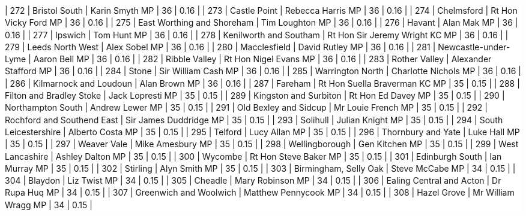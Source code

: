 | 272 | Bristol South | Karin Smyth MP | 36 | 0.16 |
| 273 | Castle Point | Rebecca Harris MP | 36 | 0.16 |
| 274 | Chelmsford | Rt Hon Vicky Ford MP | 36 | 0.16 |
| 275 | East Worthing and Shoreham | Tim Loughton MP | 36 | 0.16 |
| 276 | Havant | Alan Mak MP | 36 | 0.16 |
| 277 | Ipswich | Tom Hunt MP | 36 | 0.16 |
| 278 | Kenilworth and Southam | Rt Hon Sir Jeremy Wright KC MP | 36 | 0.16 |
| 279 | Leeds North West | Alex Sobel MP | 36 | 0.16 |
| 280 | Macclesfield | David Rutley MP | 36 | 0.16 |
| 281 | Newcastle-under-Lyme | Aaron Bell MP | 36 | 0.16 |
| 282 | Ribble Valley | Rt Hon Nigel Evans MP | 36 | 0.16 |
| 283 | Rother Valley | Alexander Stafford MP | 36 | 0.16 |
| 284 | Stone | Sir William Cash MP | 36 | 0.16 |
| 285 | Warrington North | Charlotte Nichols MP | 36 | 0.16 |
| 286 | Kilmarnock and Loudoun | Alan Brown MP | 36 | 0.16 |
| 287 | Fareham | Rt Hon Suella Braverman KC MP | 35 | 0.15 |
| 288 | Filton and Bradley Stoke | Jack Lopresti MP | 35 | 0.15 |
| 289 | Kingston and Surbiton | Rt Hon Ed Davey MP | 35 | 0.15 |
| 290 | Northampton South | Andrew Lewer MP | 35 | 0.15 |
| 291 | Old Bexley and Sidcup | Mr Louie French MP | 35 | 0.15 |
| 292 | Rochford and Southend East | Sir James Duddridge MP | 35 | 0.15 |
| 293 | Solihull | Julian Knight MP | 35 | 0.15 |
| 294 | South Leicestershire | Alberto Costa MP | 35 | 0.15 |
| 295 | Telford | Lucy Allan MP | 35 | 0.15 |
| 296 | Thornbury and Yate | Luke Hall MP | 35 | 0.15 |
| 297 | Weaver Vale | Mike Amesbury MP | 35 | 0.15 |
| 298 | Wellingborough | Gen Kitchen MP | 35 | 0.15 |
| 299 | West Lancashire | Ashley Dalton MP | 35 | 0.15 |
| 300 | Wycombe | Rt Hon Steve Baker MP | 35 | 0.15 |
| 301 | Edinburgh South | Ian Murray MP | 35 | 0.15 |
| 302 | Stirling | Alyn Smith MP | 35 | 0.15 |
| 303 | Birmingham, Selly Oak | Steve McCabe MP | 34 | 0.15 |
| 304 | Blaydon | Liz Twist MP | 34 | 0.15 |
| 305 | Cheadle | Mary Robinson MP | 34 | 0.15 |
| 306 | Ealing Central and Acton | Dr Rupa Huq MP | 34 | 0.15 |
| 307 | Greenwich and Woolwich | Matthew Pennycook MP | 34 | 0.15 |
| 308 | Hazel Grove | Mr William Wragg MP | 34 | 0.15 |